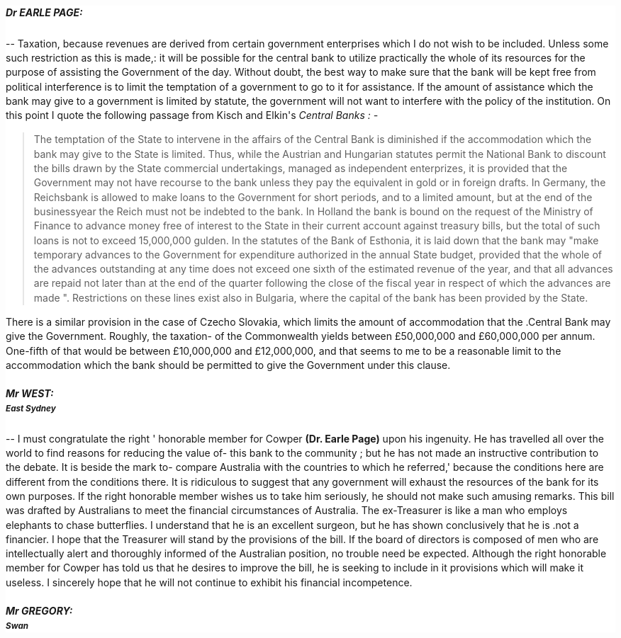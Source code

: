 ##### Dr EARLE PAGE:

-- Taxation, because revenues are derived from certain government enterprises which I do not wish to be included. Unless some such restriction as this is made,: it will be possible for the central bank to utilize practically the whole of its resources for the purpose of assisting the Government of the day. Without doubt, the best way to make sure that the bank will be kept free from political interference is to limit the temptation of a government to go to it for assistance. If the amount of assistance which the bank may give to a government is limited by statute, the government will not want to interfere with the policy of the institution. On this point I quote the following passage from Kisch and Elkin's  *Central Banks :  -* 

  >The temptation of the State to intervene in the affairs of the Central Bank is diminished if the accommodation which the bank may give to the State is limited. Thus, while the Austrian and Hungarian statutes permit the National Bank to discount the bills drawn by the State commercial undertakings, managed as independent enterprizes, it is provided that the Government may not have recourse to the bank unless they pay the equivalent in gold or in foreign drafts. In Germany, the Reichsbank is allowed to make loans to the Government for short periods, and to a limited amount, but at the end of the businessyear the Reich must not be indebted  to  the bank. In Holland the bank is bound on the request  of  the Ministry of Finance to advance money free of interest  to  the State in their current account against treasury bills, but the total of such loans  is  not to exceed 15,000,000 gulden. In the statutes of the Bank of Esthonia,  it is  laid down that the bank may "make temporary advances  to  the Government for expenditure authorized in the annual State budget, provided that the whole of the advances outstanding at any time does not exceed one sixth of the estimated revenue of the year, and that all advances are repaid not later than  at  the end of the quarter following the close of the fiscal year  in  respect of which the advances are made ". Restrictions  on  these lines exist also in Bulgaria, where the capital of the bank has been provided by the State. 

There is a similar provision in the case of Czecho Slovakia, which limits the amount of accommodation that the .Central Bank may give the Government. Roughly, the  taxation- of the Commonwealth yields between £50,000,000 and £60,000,000 per annum. One-fifth of that would be between £10,000,000 and £12,000,000, and that seems to me to be a reasonable limit to the accommodation which the bank should be permitted to give the Government under this clause. 

##### Mr WEST:<br><small class="text-muted">East Sydney</small>

--  I must congratulate the right ' honorable member for Cowper  **(Dr. Earle Page)**  upon his ingenuity. He has travelled all over the world to find reasons for reducing the value of- this bank to the community ; but he has not made an instructive contribution to the debate. It is beside the mark to- compare Australia with the countries to which he referred,' because the conditions here are different from the conditions there. It is ridiculous to suggest that any government will exhaust the resources of the bank for its own purposes. If the right honorable member wishes us to take him seriously, he should not make such amusing remarks. This bill was drafted by Australians to meet the financial circumstances of Australia. The ex-Treasurer is like a man who employs elephants to chase butterflies. I understand that he is an excellent surgeon, but he has shown conclusively that he is .not a financier. I hope that the Treasurer will stand by the provisions of the bill. If the board of directors is composed of men who are intellectually alert and thoroughly informed of the Australian position, no trouble need be expected. Although the right honorable member for Cowper has told us that he desires to improve the bill, he is seeking to include in it provisions which will make it useless. I sincerely hope that he will not continue to exhibit his financial incompetence. 

##### Mr GREGORY:<br><small class="text-muted">Swan</small>
